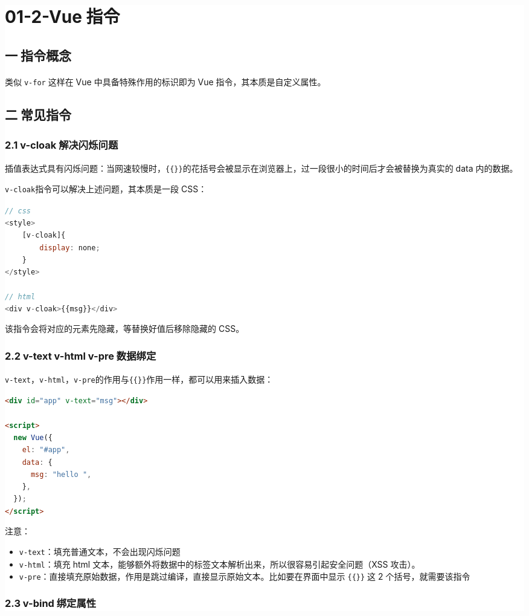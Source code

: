 # 01-2-Vue 指令

## 一 指令概念

类似 `v-for` 这样在 Vue 中具备特殊作用的标识即为 Vue 指令，其本质是自定义属性。

## 二 常见指令

### 2.1 v-cloak 解决闪烁问题

插值表达式具有闪烁问题：当网速较慢时，`{{}}`的花括号会被显示在浏览器上，过一段很小的时间后才会被替换为真实的 data 内的数据。

`v-cloak`指令可以解决上述问题，其本质是一段 CSS：

```js
// css
<style>
    [v-cloak]{
        display: none;
    }
</style>

// html
<div v-cloak>{{msg}}</div>
```

该指令会将对应的元素先隐藏，等替换好值后移除隐藏的 CSS。

### 2.2 v-text v-html v-pre 数据绑定

`v-text`，`v-html`，`v-pre`的作用与`{{}}`作用一样，都可以用来插入数据：

```html
<div id="app" v-text="msg"></div>

<script>
  new Vue({
    el: "#app",
    data: {
      msg: "hello ",
    },
  });
</script>
```

注意：

- `v-text`：填充普通文本，不会出现闪烁问题
- `v-html`：填充 html 文本，能够额外将数据中的标签文本解析出来，所以很容易引起安全问题（XSS 攻击）。
- `v-pre`：直接填充原始数据，作用是跳过编译，直接显示原始文本。比如要在界面中显示 `{{}}` 这 2 个括号，就需要该指令

### 2.3 v-bind 绑定属性
